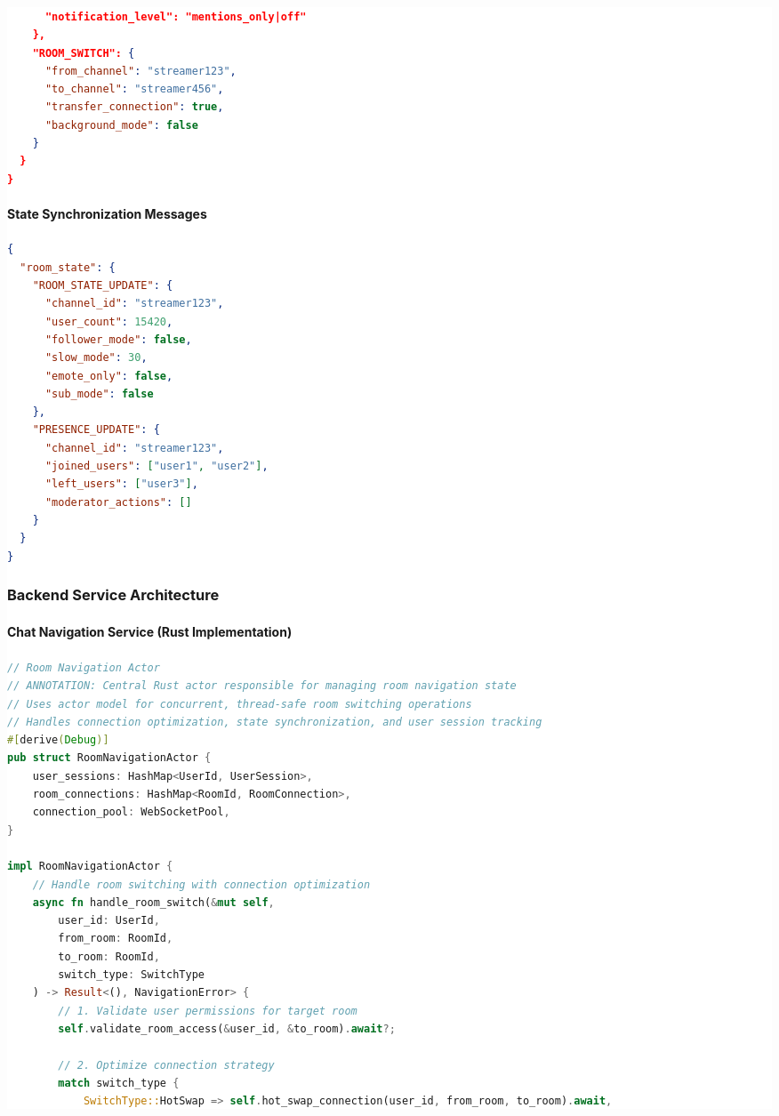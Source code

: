 ```json
      "notification_level": "mentions_only|off"
    },
    "ROOM_SWITCH": {
      "from_channel": "streamer123",
      "to_channel": "streamer456",
      "transfer_connection": true,
      "background_mode": false
    }
  }
}
```

#### State Synchronization Messages
```json
{
  "room_state": {
    "ROOM_STATE_UPDATE": {
      "channel_id": "streamer123",
      "user_count": 15420,
      "follower_mode": false,
      "slow_mode": 30,
      "emote_only": false,
      "sub_mode": false
    },
    "PRESENCE_UPDATE": {
      "channel_id": "streamer123",
      "joined_users": ["user1", "user2"],
      "left_users": ["user3"],
      "moderator_actions": []
    }
  }
}
```

### Backend Service Architecture

#### Chat Navigation Service (Rust Implementation)

```rust
// Room Navigation Actor
// ANNOTATION: Central Rust actor responsible for managing room navigation state
// Uses actor model for concurrent, thread-safe room switching operations
// Handles connection optimization, state synchronization, and user session tracking
#[derive(Debug)]
pub struct RoomNavigationActor {
    user_sessions: HashMap<UserId, UserSession>,
    room_connections: HashMap<RoomId, RoomConnection>,
    connection_pool: WebSocketPool,
}

impl RoomNavigationActor {
    // Handle room switching with connection optimization
    async fn handle_room_switch(&mut self, 
        user_id: UserId, 
        from_room: RoomId, 
        to_room: RoomId,
        switch_type: SwitchType
    ) -> Result<(), NavigationError> {
        // 1. Validate user permissions for target room
        self.validate_room_access(&user_id, &to_room).await?;
        
        // 2. Optimize connection strategy
        match switch_type {
            SwitchType::HotSwap => self.hot_swap_connection(user_id, from_room, to_room).await,
```